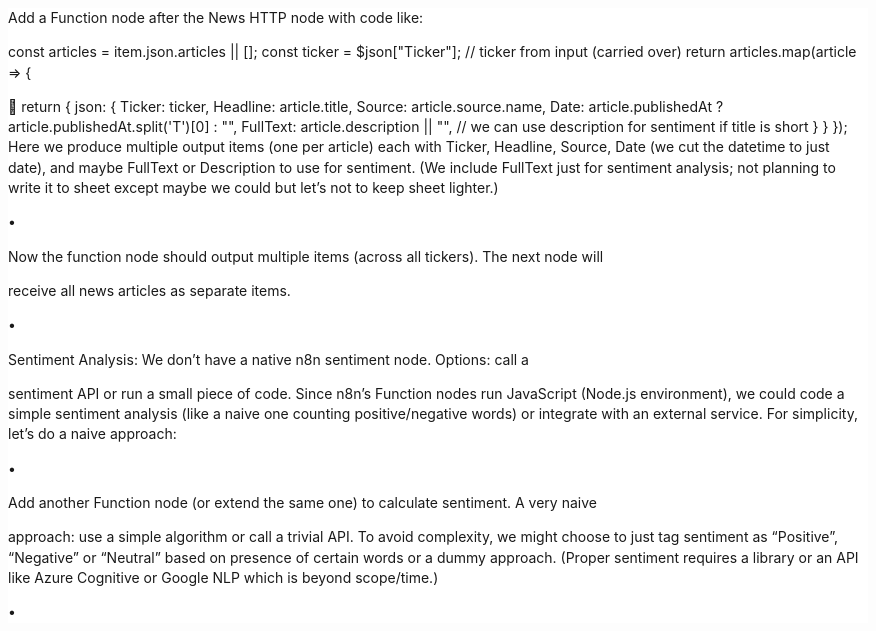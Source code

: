 Add a Function node after the News HTTP node with code like: 

const articles = item.json.articles || []; 
const ticker = $json["Ticker"];  // ticker from input (carried over) 
return articles.map(article => { 

 
 
 
 
 
 
 
 
 
 
  return { 
    json: { 
      Ticker: ticker, 
      Headline: article.title, 
      Source: article.source.name, 
      Date: article.publishedAt ? article.publishedAt.split('T')[0] : "", 
      FullText: article.description || "",  // we can use description for sentiment if title is short 
    } 
  } 
}); 
Here we produce multiple output items (one per article) each with Ticker, Headline, Source, Date (we cut 
the datetime to just date), and maybe FullText or Description to use for sentiment. (We include FullText 
just for sentiment analysis; not planning to write it to sheet except maybe we could but let’s not to keep 
sheet lighter.) 

• 

Now the function node should output multiple items (across all tickers). The next node will 

receive all news articles as separate items. 

• 

Sentiment Analysis: We don’t have a native n8n sentiment node. Options: call a 

sentiment API or run a small piece of code. Since n8n’s Function nodes run JavaScript (Node.js 
environment), we could code a simple sentiment analysis (like a naive one counting positive/negative 
words) or integrate with an external service. For simplicity, let’s do a naive approach: 

• 

Add another Function node (or extend the same one) to calculate sentiment. A very naive 

approach: use a simple algorithm or call a trivial API. To avoid complexity, we might choose to just tag 
sentiment as “Positive”, “Negative” or “Neutral” based on presence of certain words or a dummy 
approach. (Proper sentiment requires a library or an API like Azure Cognitive or Google NLP which is 
beyond scope/time.) 

• 
